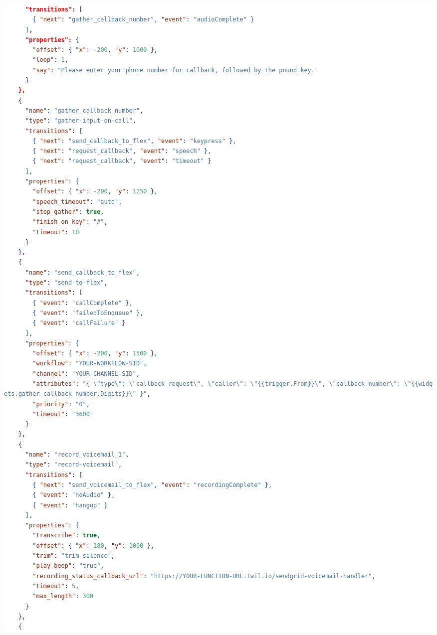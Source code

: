 ```json
      "transitions": [
        { "next": "gather_callback_number", "event": "audioComplete" }
      ],
      "properties": {
        "offset": { "x": -200, "y": 1000 },
        "loop": 1,
        "say": "Please enter your phone number for callback, followed by the pound key."
      }
    },
    {
      "name": "gather_callback_number",
      "type": "gather-input-on-call",
      "transitions": [
        { "next": "send_callback_to_flex", "event": "keypress" },
        { "next": "request_callback", "event": "speech" },
        { "next": "request_callback", "event": "timeout" }
      ],
      "properties": {
        "offset": { "x": -200, "y": 1250 },
        "speech_timeout": "auto",
        "stop_gather": true,
        "finish_on_key": "#",
        "timeout": 10
      }
    },
    {
      "name": "send_callback_to_flex",
      "type": "send-to-flex",
      "transitions": [
        { "event": "callComplete" },
        { "event": "failedToEnqueue" },
        { "event": "callFailure" }
      ],
      "properties": {
        "offset": { "x": -200, "y": 1500 },
        "workflow": "YOUR-WORKFLOW-SID",
        "channel": "YOUR-CHANNEL-SID",
        "attributes": "{ \"type\": \"callback_request\", \"caller\": \"{{trigger.From}}\", \"callback_number\": \"{{widgets.gather_callback_number.Digits}}\" }",
        "priority": "0",
        "timeout": "3600"
      }
    },
    {
      "name": "record_voicemail_1",
      "type": "record-voicemail",
      "transitions": [
        { "next": "send_voicemail_to_flex", "event": "recordingComplete" },
        { "event": "noAudio" },
        { "event": "hangup" }
      ],
      "properties": {
        "transcribe": true,
        "offset": { "x": 180, "y": 1000 },
        "trim": "trim-silence",
        "play_beep": "true",
        "recording_status_callback_url": "https://YOUR-FUNCTION-URL.twil.io/sendgrid-voicemail-handler",
        "timeout": 5,
        "max_length": 300
      }
    },
    {
```